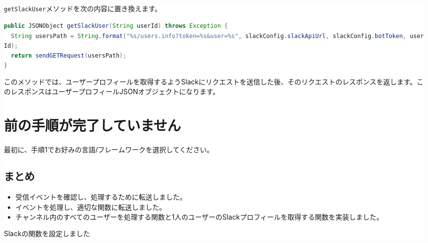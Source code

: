<Choice option="programming.platform" value="java" color="none">

`getSlackUser`メソッドを次の内容に置き換えます。



```java
public JSONObject getSlackUser(String userId) throws Exception {
  String usersPath = String.format("%s/users.info?token=%s&user=%s", slackConfig.slackApiUrl, slackConfig.botToken, userId);
  return sendGETRequest(usersPath);
}

```



このメソッドでは、ユーザープロフィールを取得するようSlackにリクエストを送信した後、そのリクエストのレスポンスを返します。このレスポンスはユーザープロフィールJSONオブジェクトになります。

</Choice>

<Choice option="programming.platform" unset color="none">

<Message danger>

# 前の手順が完了していません

最初に、手順1でお好みの言語/フレームワークを選択してください。

</Message>

</Choice>

## まとめ

* 受信イベントを確認し、処理するために転送しました。
* イベントを処理し、適切な関数に転送しました。
* チャンネル内のすべてのユーザーを処理する関数と1人のユーザーのSlackプロフィールを取得する関数を実装しました。

<Observe option="programming.platform" value="node,java">

<Next>

Slackの関数を設定しました

</Next>

</Observe>
